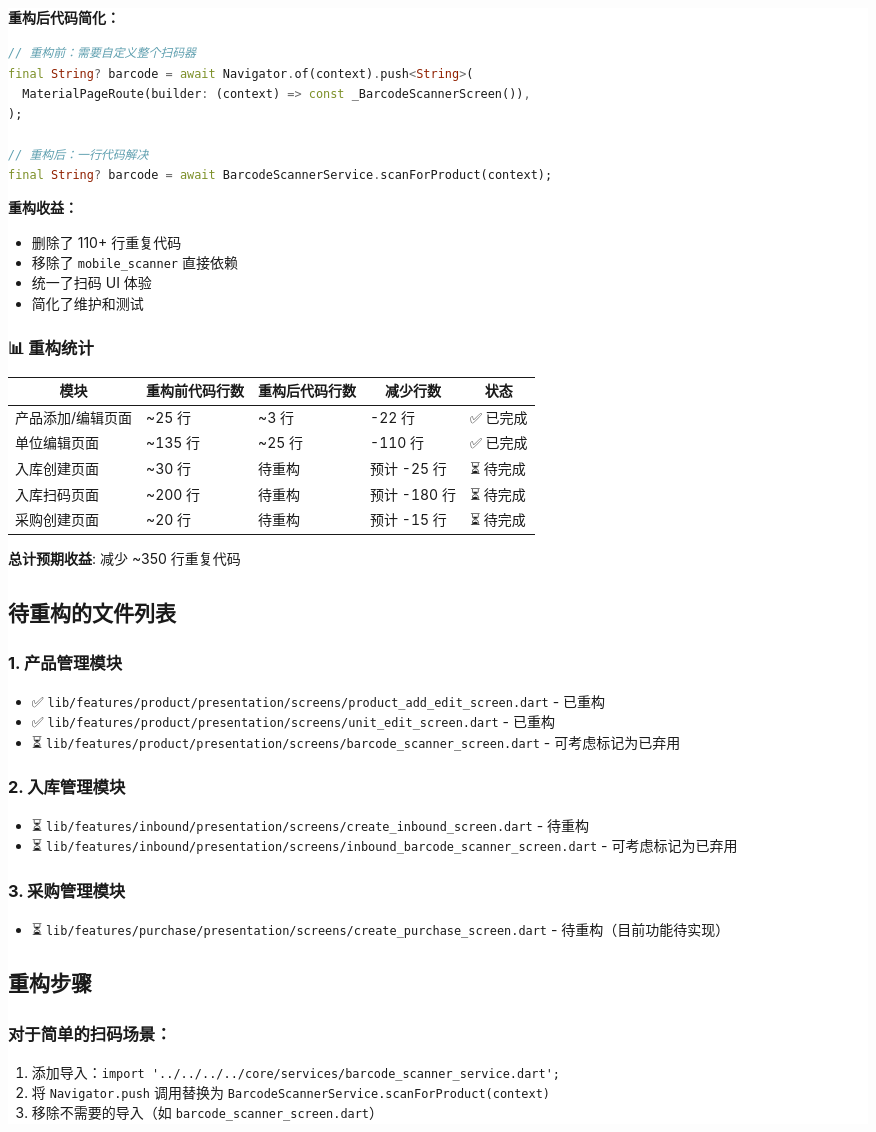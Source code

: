 **重构后代码简化：**
```dart
// 重构前：需要自定义整个扫码器
final String? barcode = await Navigator.of(context).push<String>(
  MaterialPageRoute(builder: (context) => const _BarcodeScannerScreen()),
);

// 重构后：一行代码解决
final String? barcode = await BarcodeScannerService.scanForProduct(context);
```

**重构收益：**
- 删除了 110+ 行重复代码
- 移除了 `mobile_scanner` 直接依赖
- 统一了扫码 UI 体验
- 简化了维护和测试

### 📊 **重构统计**

| 模块 | 重构前代码行数 | 重构后代码行数 | 减少行数 | 状态 |
|------|---------------|---------------|----------|------|
| 产品添加/编辑页面 | ~25 行 | ~3 行 | -22 行 | ✅ 已完成 |
| 单位编辑页面 | ~135 行 | ~25 行 | -110 行 | ✅ 已完成 |
| 入库创建页面 | ~30 行 | 待重构 | 预计 -25 行 | ⏳ 待完成 |
| 入库扫码页面 | ~200 行 | 待重构 | 预计 -180 行 | ⏳ 待完成 |
| 采购创建页面 | ~20 行 | 待重构 | 预计 -15 行 | ⏳ 待完成 |

**总计预期收益**: 减少 ~350 行重复代码

## 待重构的文件列表

### 1. 产品管理模块
- ✅ `lib/features/product/presentation/screens/product_add_edit_screen.dart` - 已重构
- ✅ `lib/features/product/presentation/screens/unit_edit_screen.dart` - 已重构
- ⏳ `lib/features/product/presentation/screens/barcode_scanner_screen.dart` - 可考虑标记为已弃用

### 2. 入库管理模块
- ⏳ `lib/features/inbound/presentation/screens/create_inbound_screen.dart` - 待重构
- ⏳ `lib/features/inbound/presentation/screens/inbound_barcode_scanner_screen.dart` - 可考虑标记为已弃用

### 3. 采购管理模块
- ⏳ `lib/features/purchase/presentation/screens/create_purchase_screen.dart` - 待重构（目前功能待实现）

## 重构步骤

### 对于简单的扫码场景：
1. 添加导入：`import '../../../../core/services/barcode_scanner_service.dart';`
2. 将 `Navigator.push` 调用替换为 `BarcodeScannerService.scanForProduct(context)`
3. 移除不需要的导入（如 `barcode_scanner_screen.dart`）

